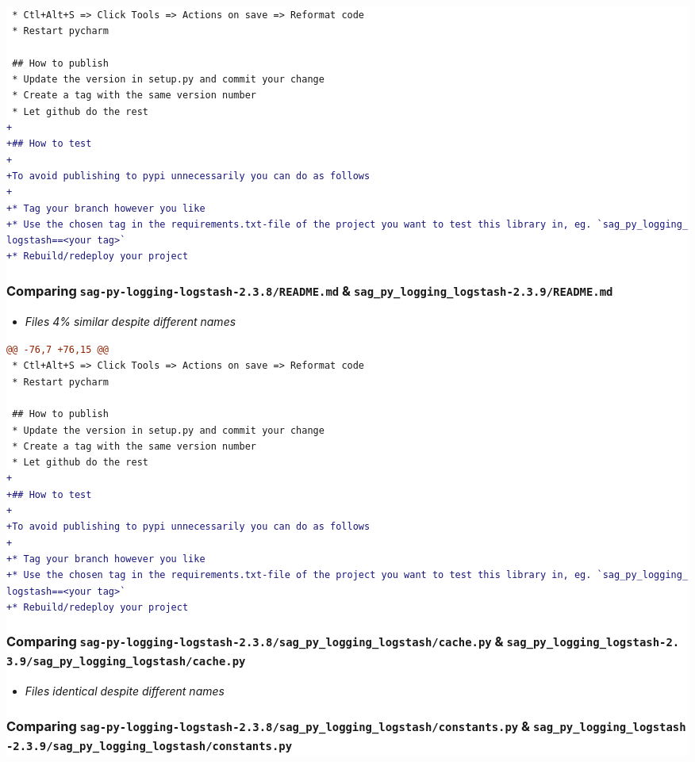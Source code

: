 ```diff
 * Ctl+Alt+S => Click Tools => Actions on save => Reformat code
 * Restart pycharm
 
 ## How to publish
 * Update the version in setup.py and commit your change
 * Create a tag with the same version number
 * Let github do the rest
+
+## How to test
+
+To avoid publishing to pypi unnecessarily you can do as follows
+
+* Tag your branch however you like
+* Use the chosen tag in the requirements.txt-file of the project you want to test this library in, eg. `sag_py_logging_logstash==<your tag>`
+* Rebuild/redeploy your project
```

### Comparing `sag-py-logging-logstash-2.3.8/README.md` & `sag_py_logging_logstash-2.3.9/README.md`

 * *Files 4% similar despite different names*

```diff
@@ -76,7 +76,15 @@
 * Ctl+Alt+S => Click Tools => Actions on save => Reformat code
 * Restart pycharm
 
 ## How to publish
 * Update the version in setup.py and commit your change
 * Create a tag with the same version number
 * Let github do the rest
+
+## How to test
+
+To avoid publishing to pypi unnecessarily you can do as follows
+
+* Tag your branch however you like
+* Use the chosen tag in the requirements.txt-file of the project you want to test this library in, eg. `sag_py_logging_logstash==<your tag>`
+* Rebuild/redeploy your project
```

### Comparing `sag-py-logging-logstash-2.3.8/sag_py_logging_logstash/cache.py` & `sag_py_logging_logstash-2.3.9/sag_py_logging_logstash/cache.py`

 * *Files identical despite different names*

### Comparing `sag-py-logging-logstash-2.3.8/sag_py_logging_logstash/constants.py` & `sag_py_logging_logstash-2.3.9/sag_py_logging_logstash/constants.py`
